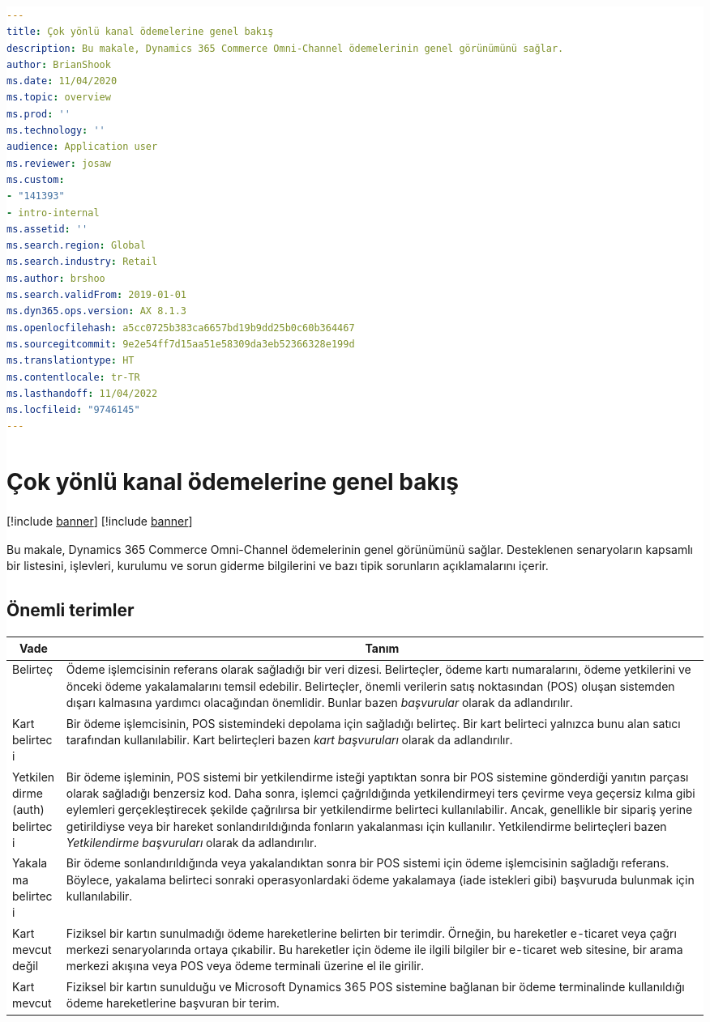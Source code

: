 ```yaml
---
title: Çok yönlü kanal ödemelerine genel bakış
description: Bu makale, Dynamics 365 Commerce Omni-Channel ödemelerinin genel görünümünü sağlar.
author: BrianShook
ms.date: 11/04/2020
ms.topic: overview
ms.prod: ''
ms.technology: ''
audience: Application user
ms.reviewer: josaw
ms.custom:
- "141393"
- intro-internal
ms.assetid: ''
ms.search.region: Global
ms.search.industry: Retail
ms.author: brshoo
ms.search.validFrom: 2019-01-01
ms.dyn365.ops.version: AX 8.1.3
ms.openlocfilehash: a5cc0725b383ca6657bd19b9dd25b0c60b364467
ms.sourcegitcommit: 9e2e54ff7d15aa51e58309da3eb52366328e199d
ms.translationtype: HT
ms.contentlocale: tr-TR
ms.lasthandoff: 11/04/2022
ms.locfileid: "9746145"
---
```

# <a name="omni-channel-payments-overview"></a>Çok yönlü kanal ödemelerine genel bakış

[!include [banner](../includes/banner.md)]
[!include [banner](../includes/preview-banner.md)]

Bu makale, Dynamics 365 Commerce Omni-Channel ödemelerinin genel görünümünü sağlar. Desteklenen senaryoların kapsamlı bir listesini, işlevleri, kurulumu ve sorun giderme bilgilerini ve bazı tipik sorunların açıklamalarını içerir.

## <a name="key-terms"></a>Önemli terimler

| Vade | Tanım |
|---|---|
| Belirteç | Ödeme işlemcisinin referans olarak sağladığı bir veri dizesi. Belirteçler, ödeme kartı numaralarını, ödeme yetkilerini ve önceki ödeme yakalamalarını temsil edebilir. Belirteçler, önemli verilerin satış noktasından (POS) oluşan sistemden dışarı kalmasına yardımcı olacağından önemlidir. Bunlar bazen *başvurular* olarak da adlandırılır. |
| Kart belirteci | Bir ödeme işlemcisinin, POS sistemindeki depolama için sağladığı belirteç. Bir kart belirteci yalnızca bunu alan satıcı tarafından kullanılabilir. Kart belirteçleri bazen *kart başvuruları* olarak da adlandırılır. |
| Yetkilendirme (auth) belirteci | Bir ödeme işleminin, POS sistemi bir yetkilendirme isteği yaptıktan sonra bir POS sistemine gönderdiği yanıtın parçası olarak sağladığı benzersiz kod. Daha sonra, işlemci çağrıldığında yetkilendirmeyi ters çevirme veya geçersiz kılma gibi eylemleri gerçekleştirecek şekilde çağrılırsa bir yetkilendirme belirteci kullanılabilir. Ancak, genellikle bir sipariş yerine getirildiyse veya bir hareket sonlandırıldığında fonların yakalanması için kullanılır. Yetkilendirme belirteçleri bazen *Yetkilendirme başvuruları* olarak da adlandırılır. |
| Yakalama belirteci | Bir ödeme sonlandırıldığında veya yakalandıktan sonra bir POS sistemi için ödeme işlemcisinin sağladığı referans. Böylece, yakalama belirteci sonraki operasyonlardaki ödeme yakalamaya (iade istekleri gibi) başvuruda bulunmak için kullanılabilir. | 
| Kart mevcut değil | Fiziksel bir kartın sunulmadığı ödeme hareketlerine belirten bir terimdir. Örneğin, bu hareketler e-ticaret veya çağrı merkezi senaryolarında ortaya çıkabilir. Bu hareketler için ödeme ile ilgili bilgiler bir e-ticaret web sitesine, bir arama merkezi akışına veya POS veya ödeme terminali üzerine el ile girilir. |
| Kart mevcut | Fiziksel bir kartın sunulduğu ve Microsoft Dynamics 365 POS sistemine bağlanan bir ödeme terminalinde kullanıldığı ödeme hareketlerine başvuran bir terim. |
